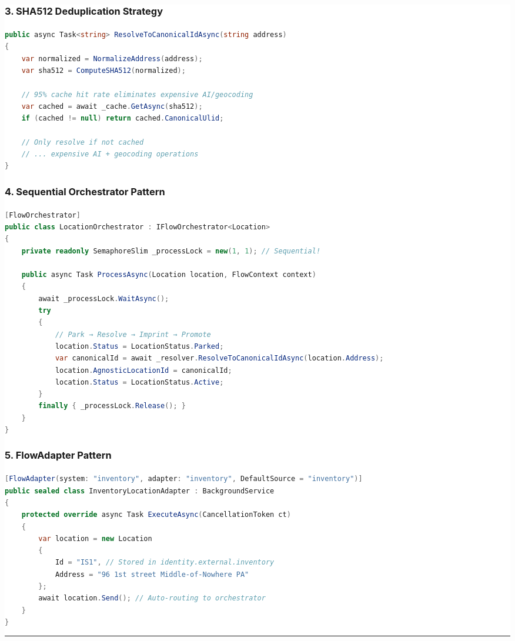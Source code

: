 ### 3. SHA512 Deduplication Strategy
```csharp
public async Task<string> ResolveToCanonicalIdAsync(string address)
{
    var normalized = NormalizeAddress(address);
    var sha512 = ComputeSHA512(normalized);
    
    // 95% cache hit rate eliminates expensive AI/geocoding
    var cached = await _cache.GetAsync(sha512);
    if (cached != null) return cached.CanonicalUlid;
    
    // Only resolve if not cached
    // ... expensive AI + geocoding operations
}
```

### 4. Sequential Orchestrator Pattern
```csharp
[FlowOrchestrator]
public class LocationOrchestrator : IFlowOrchestrator<Location>
{
    private readonly SemaphoreSlim _processLock = new(1, 1); // Sequential!
    
    public async Task ProcessAsync(Location location, FlowContext context)
    {
        await _processLock.WaitAsync();
        try
        {
            // Park → Resolve → Imprint → Promote
            location.Status = LocationStatus.Parked;
            var canonicalId = await _resolver.ResolveToCanonicalIdAsync(location.Address);
            location.AgnosticLocationId = canonicalId;
            location.Status = LocationStatus.Active;
        }
        finally { _processLock.Release(); }
    }
}
```

### 5. FlowAdapter Pattern
```csharp
[FlowAdapter(system: "inventory", adapter: "inventory", DefaultSource = "inventory")]
public sealed class InventoryLocationAdapter : BackgroundService
{
    protected override async Task ExecuteAsync(CancellationToken ct)
    {
        var location = new Location 
        { 
            Id = "IS1", // Stored in identity.external.inventory
            Address = "96 1st street Middle-of-Nowhere PA"
        };
        await location.Send(); // Auto-routing to orchestrator
    }
}
```

---